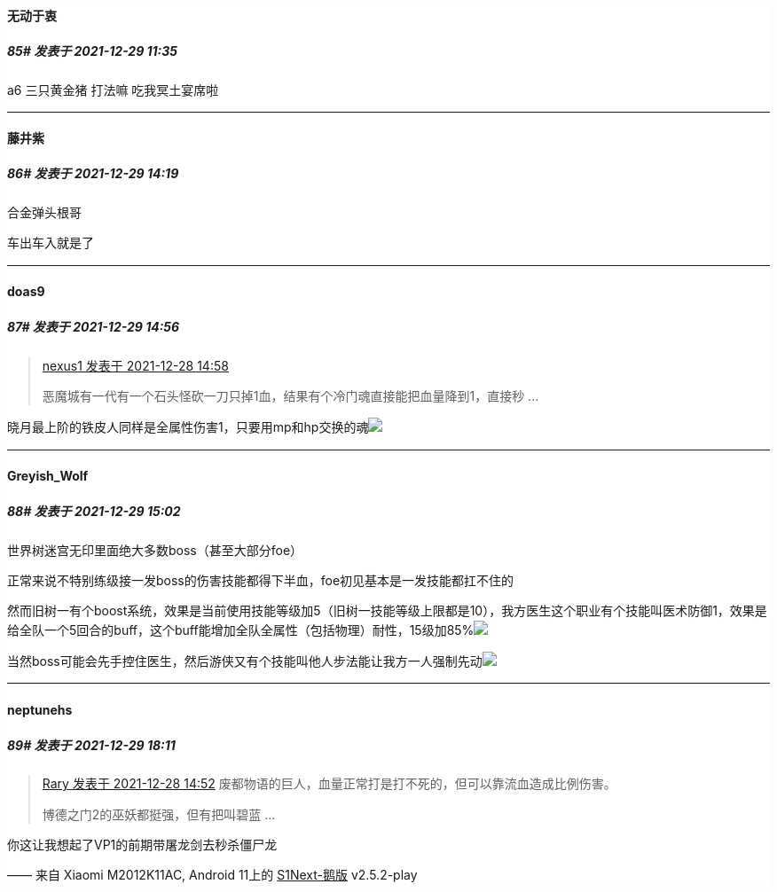####  无动于衷  
##### 85#       发表于 2021-12-29 11:35

a6 三只黄金猪 打法嘛 吃我冥土宴席啦



*****

####  藤井紫  
##### 86#       发表于 2021-12-29 14:19

合金弹头根哥

车出车入就是了



*****

####  doas9  
##### 87#       发表于 2021-12-29 14:56

<blockquote><a href="httphttps://bbs.saraba1st.com/2b/forum.php?mod=redirect&amp;goto=findpost&amp;pid=54076002&amp;ptid=2044506" target="_blank">nexus1 发表于 2021-12-28 14:58</a>

恶魔城有一代有一个石头怪砍一刀只掉1血，结果有个冷门魂直接能把血量降到1，直接秒 ...</blockquote>
晓月最上阶的铁皮人同样是全属性伤害1，只要用mp和hp交换的魂<img src="https://static.saraba1st.com/image/smiley/face2017/043.png" referrerpolicy="no-referrer">

*****

####  Greyish_Wolf  
##### 88#       发表于 2021-12-29 15:02

世界树迷宫无印里面绝大多数boss（甚至大部分foe）

正常来说不特别练级接一发boss的伤害技能都得下半血，foe初见基本是一发技能都扛不住的

然而旧树一有个boost系统，效果是当前使用技能等级加5（旧树一技能等级上限都是10），我方医生这个职业有个技能叫医术防御1，效果是给全队一个5回合的buff，这个buff能增加全队全属性（包括物理）耐性，15级加85%<img src="https://static.saraba1st.com/image/smiley/face2017/067.png" referrerpolicy="no-referrer">

当然boss可能会先手控住医生，然后游侠又有个技能叫他人步法能让我方一人强制先动<img src="https://static.saraba1st.com/image/smiley/face2017/125.png" referrerpolicy="no-referrer">



*****

####  neptunehs  
##### 89#       发表于 2021-12-29 18:11

<blockquote><a href="httphttps://bbs.saraba1st.com/2b/forum.php?mod=redirect&amp;goto=findpost&amp;pid=54075902&amp;ptid=2044506" target="_blank">Rary 发表于 2021-12-28 14:52</a>
废都物语的巨人，血量正常打是打不死的，但可以靠流血造成比例伤害。

博德之门2的巫妖都挺强，但有把叫碧蓝 ...</blockquote>
你这让我想起了VP1的前期带屠龙剑去秒杀僵尸龙

—— 来自 Xiaomi M2012K11AC, Android 11上的 [S1Next-鹅版](https://github.com/ykrank/S1-Next/releases) v2.5.2-play
